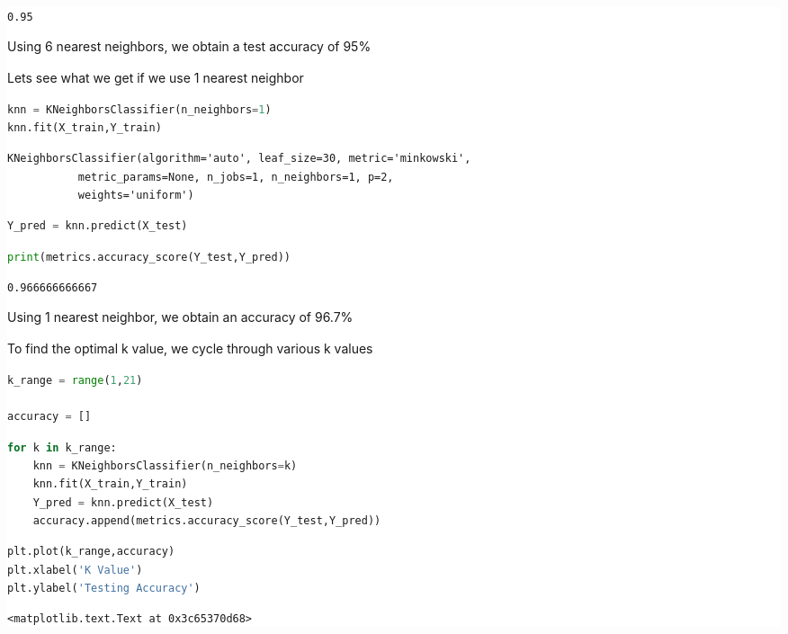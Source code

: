     0.95
    

Using 6 nearest neighbors, we obtain a test accuracy of 95%

Lets see what we get if we use 1 nearest neighbor


```python
knn = KNeighborsClassifier(n_neighbors=1)
knn.fit(X_train,Y_train)
```




    KNeighborsClassifier(algorithm='auto', leaf_size=30, metric='minkowski',
               metric_params=None, n_jobs=1, n_neighbors=1, p=2,
               weights='uniform')




```python
Y_pred = knn.predict(X_test)
```


```python
print(metrics.accuracy_score(Y_test,Y_pred))
```

    0.966666666667
    

Using 1 nearest neighbor, we obtain an accuracy of 96.7%

To find the optimal k value, we cycle through various k values


```python
k_range = range(1,21)

accuracy = []
```


```python
for k in k_range:
    knn = KNeighborsClassifier(n_neighbors=k)
    knn.fit(X_train,Y_train)
    Y_pred = knn.predict(X_test)
    accuracy.append(metrics.accuracy_score(Y_test,Y_pred))   
```


```python
plt.plot(k_range,accuracy)
plt.xlabel('K Value')
plt.ylabel('Testing Accuracy')
```




    <matplotlib.text.Text at 0x3c65370d68>
